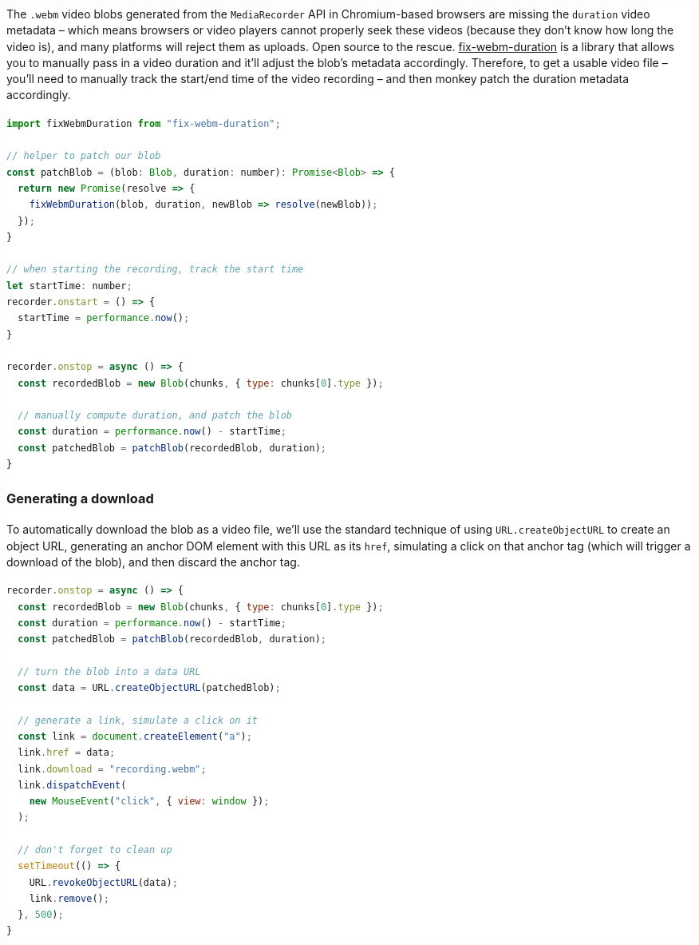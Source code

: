 The `.webm` video blobs generated from the `MediaRecorder` API in Chromium-based browsers are missing the `duration` video metadata – which means browsers or video players cannot properly seek these videos (because they don’t know how long the video is), and many platforms will reject them as uploads. Open source to the rescue. [fix-webm-duration](https://github.com/yusitnikov/fix-webm-duration) is a library that allows you to manually pass in a video duration and it’ll adjust the blob’s metadata accordingly. Therefore, to get a usable video file – you’ll need to manually track the start/end time of the video recording – and then monkey patch the duration metadata accordingly.

```js
import fixWebmDuration from "fix-webm-duration";

// helper to patch our blob
const patchBlob = (blob: Blob, duration: number): Promise<Blob> => {
  return new Promise(resolve => {
    fixWebmDuration(blob, duration, newBlob => resolve(newBlob));
  });
}

// when starting the recording, track the start time
let startTime: number;
recorder.onstart = () => {
  startTime = performance.now();
}

recorder.onstop = async () => {
  const recordedBlob = new Blob(chunks, { type: chunks[0].type });
  
  // manually compute duration, and patch the blob
  const duration = performance.now() - startTime;
  const patchedBlob = patchBlob(recordedBlob, duration);
}
```

### Generating a download
To automatically download the blob as a video file, we’ll use the standard technique of using `URL.createObjectURL` to create an object URL, generating an anchor DOM element with this URL as its `href`, simulating a click on that anchor tag (which will trigger a download of the blob), and then discard the anchor tag.

```js
recorder.onstop = async () => {
  const recordedBlob = new Blob(chunks, { type: chunks[0].type });
  const duration = performance.now() - startTime;
  const patchedBlob = patchBlob(recordedBlob, duration);

  // turn the blob into a data URL
  const data = URL.createObjectURL(patchedBlob);
  
  // generate a link, simulate a click on it
  const link = document.createElement("a");
  link.href = data;
  link.download = "recording.webm";
  link.dispatchEvent(
    new MouseEvent("click", { view: window });
  );

  // don't forget to clean up
  setTimeout(() => {
    URL.revokeObjectURL(data);
    link.remove();
  }, 500);
}
```
